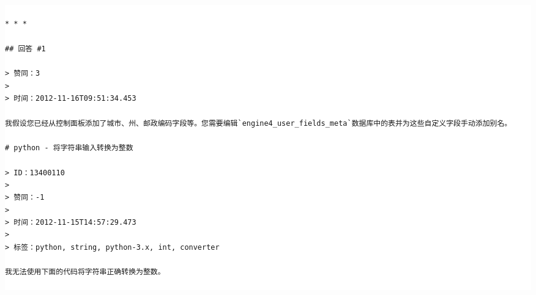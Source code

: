 ```

* * *

## 回答 #1

> 赞同：3
> 
> 时间：2012-11-16T09:51:34.453

我假设您已经从控制面板添加了城市、州、邮政编码字段等。您需要编辑`engine4_user_fields_meta`数据库中的表并为这些自定义字段手动添加别名。

# python - 将字符串输入转换为整数

> ID：13400110
> 
> 赞同：-1
> 
> 时间：2012-11-15T14:57:29.473
> 
> 标签：python, string, python-3.x, int, converter

我无法使用下面的代码将字符串正确转换为整数。

